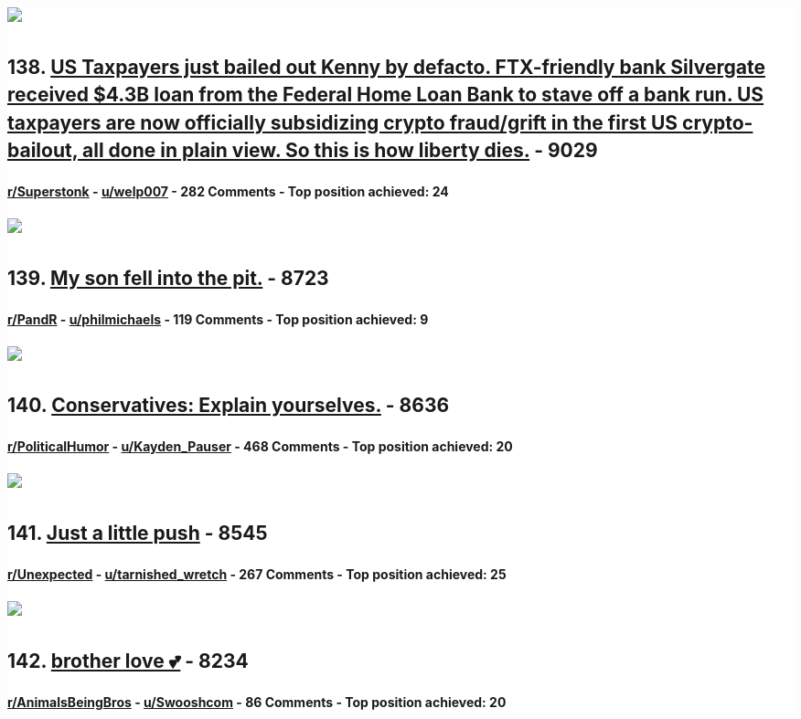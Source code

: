 <a href="https://www.vice.com/en/article/3ad9qn/bosses-give-workers-bullshit-manager-titles-to-avoid-paying-overtime-study"><img src="https://b.thumbs.redditmedia.com/tTRK450iVTDSRChr2ziIt-R8DUOeiIuMegz9OfFPkQk.jpg"></img></a>

## 138. [US Taxpayers just bailed out Kenny by defacto. FTX-friendly bank Silvergate received $4.3B loan from the Federal Home Loan Bank to stave off a bank run. US taxpayers are now officially subsidizing crypto fraud/grift in the first US crypto-bailout, all done in plain view. So this is how liberty dies.](http://reddit.com/r/Superstonk/comments/109aqv6/us_taxpayers_just_bailed_out_kenny_by_defacto/) - 9029
#### [r/Superstonk](http://reddit.com/r/Superstonk) - [u/welp007](http://reddit.com/u/welp007) - 282 Comments - Top position achieved: 24

<a href="https://i.redd.it/rib15yj6bgba1.png"><img src="https://b.thumbs.redditmedia.com/k2O4Hy2dWaMgszXngfGeqkWHD5cw_rh-DvX71wIKq8I.jpg"></img></a>

## 139. [My son fell into the pit.](http://reddit.com/r/PandR/comments/109lb58/my_son_fell_into_the_pit/) - 8723
#### [r/PandR](http://reddit.com/r/PandR) - [u/philmichaels](http://reddit.com/u/philmichaels) - 119 Comments - Top position achieved: 9

<a href="https://i.redd.it/a2utby6qvjba1.jpg"><img src="https://b.thumbs.redditmedia.com/7xXmXyACaCsQdGAVkIlKTqriJbk0aiOnn_WqqkJyqYg.jpg"></img></a>

## 140. [Conservatives: Explain yourselves.](http://reddit.com/r/PoliticalHumor/comments/109d91q/conservatives_explain_yourselves/) - 8636
#### [r/PoliticalHumor](http://reddit.com/r/PoliticalHumor) - [u/Kayden_Pauser](http://reddit.com/u/Kayden_Pauser) - 468 Comments - Top position achieved: 20

<a href="https://i.redd.it/7q2jovpx9iba1.jpg"><img src="https://a.thumbs.redditmedia.com/nLsNVKZn-_-BYHVaK9RwnsksQZ_4fyqORAs1rUwSda4.jpg"></img></a>

## 141. [Just a little push](http://reddit.com/r/Unexpected/comments/108uvme/just_a_little_push/) - 8545
#### [r/Unexpected](http://reddit.com/r/Unexpected) - [u/tarnished_wretch](http://reddit.com/u/tarnished_wretch) - 267 Comments - Top position achieved: 25

<a href="https://v.redd.it/jz54yu03qdba1"><img src="https://b.thumbs.redditmedia.com/OFhtrD13qQJHO0haCoYNdzk99iu-Lf0v-EkSR7k4_8o.jpg"></img></a>

## 142. [brother love 💕](http://reddit.com/r/AnimalsBeingBros/comments/109i32p/brother_love/) - 8234
#### [r/AnimalsBeingBros](http://reddit.com/r/AnimalsBeingBros) - [u/Swooshcom](http://reddit.com/u/Swooshcom) - 86 Comments - Top position achieved: 20

